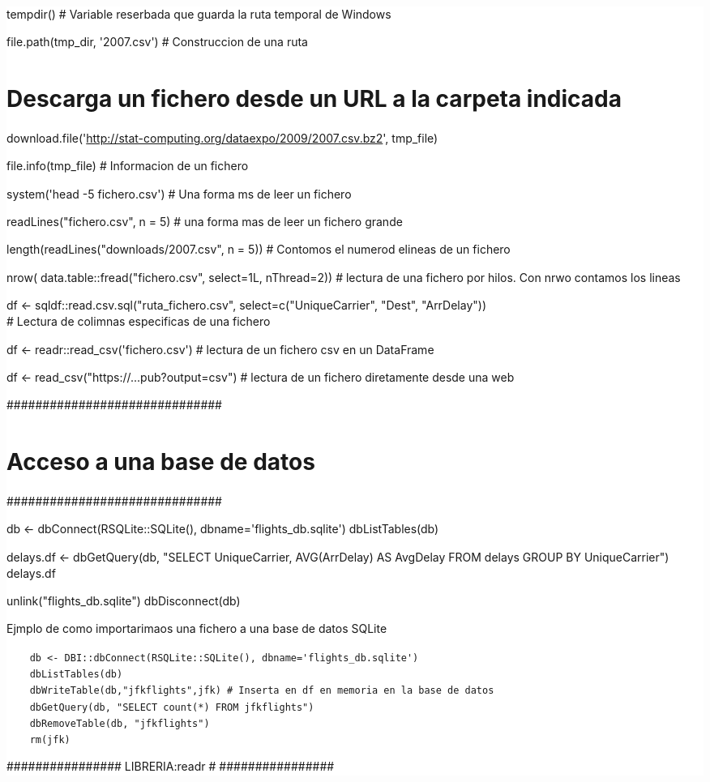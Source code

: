 tempdir()					# Variable reserbada que guarda la ruta temporal de Windows

file.path(tmp_dir, '2007.csv') # Construccion de una ruta

# Descarga un fichero desde un URL a la carpeta indicada
download.file('http://stat-computing.org/dataexpo/2009/2007.csv.bz2', tmp_file)

file.info(tmp_file) 		# Informacion de un fichero


system('head -5 fichero.csv')	# Una forma ms de leer un fichero

readLines("fichero.csv", n = 5)	# una forma mas de leer un fichero grande

length(readLines("downloads/2007.csv", n = 5))	# Contomos el numerod elineas de un fichero

nrow( data.table::fread("fichero.csv", select=1L, nThread=2))	# lectura de una fichero
																por hilos. 
																Con nrwo contamos los lineas

																
df <- sqldf::read.csv.sql("ruta_fichero.csv", select=c("UniqueCarrier", "Dest", "ArrDelay"))	
								# Lectura de colimnas especificas de una fichero

	
df <- readr::read_csv('fichero.csv')	# lectura de un fichero csv en un DataFrame

df <- read_csv("https://...pub?output=csv")	# lectura de un fichero diretamente desde una web


##############################
# Acceso a una base de datos #
##############################

db <- dbConnect(RSQLite::SQLite(), dbname='flights_db.sqlite')
dbListTables(db)

delays.df <- dbGetQuery(db, "SELECT UniqueCarrier, AVG(ArrDelay) AS AvgDelay FROM delays GROUP BY UniqueCarrier")  
delays.df

unlink("flights_db.sqlite")
dbDisconnect(db)

Ejmplo de como importarimaos una fichero a una base de datos SQLite

		db <- DBI::dbConnect(RSQLite::SQLite(), dbname='flights_db.sqlite')
		dbListTables(db)
		dbWriteTable(db,"jfkflights",jfk) # Inserta en df en memoria en la base de datos
		dbGetQuery(db, "SELECT count(*) FROM jfkflights")  
		dbRemoveTable(db, "jfkflights")
		rm(jfk)

################
LIBRERIA:readr #
################
